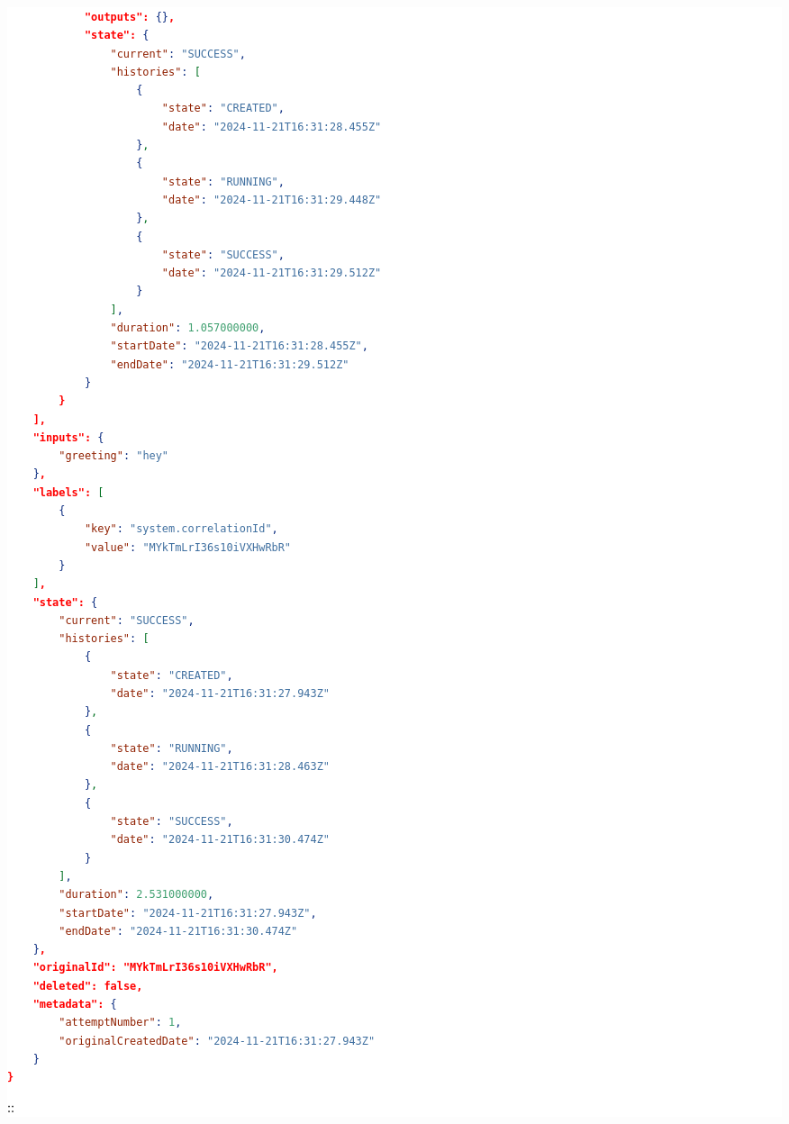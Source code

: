 ```json
            "outputs": {},
            "state": {
                "current": "SUCCESS",
                "histories": [
                    {
                        "state": "CREATED",
                        "date": "2024-11-21T16:31:28.455Z"
                    },
                    {
                        "state": "RUNNING",
                        "date": "2024-11-21T16:31:29.448Z"
                    },
                    {
                        "state": "SUCCESS",
                        "date": "2024-11-21T16:31:29.512Z"
                    }
                ],
                "duration": 1.057000000,
                "startDate": "2024-11-21T16:31:28.455Z",
                "endDate": "2024-11-21T16:31:29.512Z"
            }
        }
    ],
    "inputs": {
        "greeting": "hey"
    },
    "labels": [
        {
            "key": "system.correlationId",
            "value": "MYkTmLrI36s10iVXHwRbR"
        }
    ],
    "state": {
        "current": "SUCCESS",
        "histories": [
            {
                "state": "CREATED",
                "date": "2024-11-21T16:31:27.943Z"
            },
            {
                "state": "RUNNING",
                "date": "2024-11-21T16:31:28.463Z"
            },
            {
                "state": "SUCCESS",
                "date": "2024-11-21T16:31:30.474Z"
            }
        ],
        "duration": 2.531000000,
        "startDate": "2024-11-21T16:31:27.943Z",
        "endDate": "2024-11-21T16:31:30.474Z"
    },
    "originalId": "MYkTmLrI36s10iVXHwRbR",
    "deleted": false,
    "metadata": {
        "attemptNumber": 1,
        "originalCreatedDate": "2024-11-21T16:31:27.943Z"
    }
}
```
::
